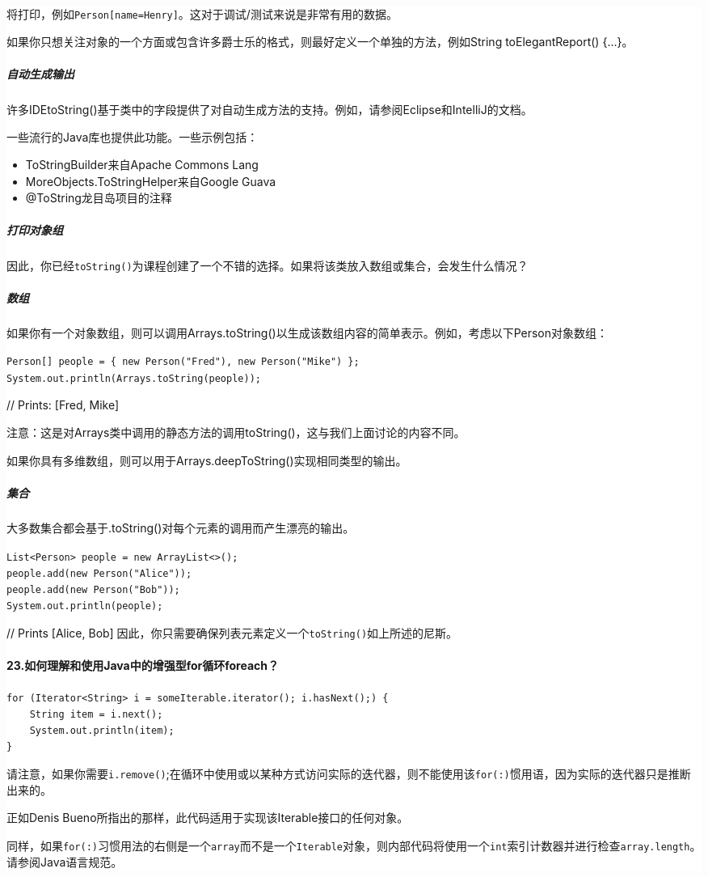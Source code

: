 将打印，例如`Person[name=Henry]`。这对于调试/测试来说是非常有用的数据。

如果你只想关注对象的一个方面或包含许多爵士乐的格式，则最好定义一个单独的方法，例如String toElegantReport() {…}。

##### 自动生成输出

许多IDEtoString()基于类中的字段提供了对自动生成方法的支持。例如，请参阅Eclipse和IntelliJ的文档。

一些流行的Java库也提供此功能。一些示例包括：

- ToStringBuilder来自Apache Commons Lang
- MoreObjects.ToStringHelper来自Google Guava
- @ToString龙目岛项目的注释

##### 打印对象组

因此，你已经`toString()`为课程创建了一个不错的选择。如果将该类放入数组或集合，会发生什么情况？

##### 数组

如果你有一个对象数组，则可以调用Arrays.toString()以生成该数组内容的简单表示。例如，考虑以下Person对象数组：

```
Person[] people = { new Person("Fred"), new Person("Mike") };
System.out.println(Arrays.toString(people));
```

// Prints: [Fred, Mike]

注意：这是对Arrays类中调用的静态方法的调用toString()，这与我们上面讨论的内容不同。

如果你具有多维数组，则可以用于Arrays.deepToString()实现相同类型的输出。

##### 集合

大多数集合都会基于.toString()对每个元素的调用而产生漂亮的输出。

```
List<Person> people = new ArrayList<>();
people.add(new Person("Alice"));
people.add(new Person("Bob"));    
System.out.println(people);
```

// Prints [Alice, Bob]
因此，你只需要确保列表元素定义一个`toString()`如上所述的尼斯。

#### 23.如何理解和使用Java中的增强型for循环foreach？

```
for (Iterator<String> i = someIterable.iterator(); i.hasNext();) {
    String item = i.next();
    System.out.println(item);
}
```

请注意，如果你需要`i.remove()`;在循环中使用或以某种方式访问实际的迭代器，则不能使用该`for(:)`惯用语，因为实际的迭代器只是推断出来的。

正如Denis Bueno所指出的那样，此代码适用于实现该Iterable接口的任何对象。

同样，如果`for(:)`习惯用法的右侧是一个`array`而不是一个`Iterable`对象，则内部代码将使用一个`int`索引计数器并进行检查`array.length`。请参阅Java语言规范。
